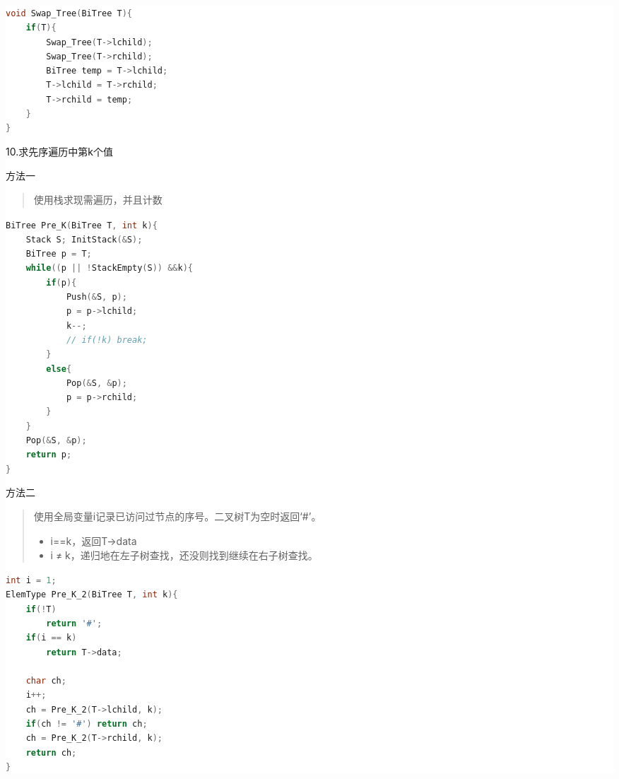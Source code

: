 ```c
void Swap_Tree(BiTree T){
    if(T){
        Swap_Tree(T->lchild);
        Swap_Tree(T->rchild);
        BiTree temp = T->lchild;
        T->lchild = T->rchild;
        T->rchild = temp;
    }
}
```



10.求先序遍历中第k个值

方法一

> 使用栈求现需遍历，并且计数

```c
BiTree Pre_K(BiTree T, int k){
    Stack S; InitStack(&S);
    BiTree p = T;
    while((p || !StackEmpty(S)) &&k){
        if(p){
            Push(&S, p);
            p = p->lchild;
            k--;
            // if(!k) break;
        }
        else{
            Pop(&S, &p);
            p = p->rchild;
        }
    }
    Pop(&S, &p);
    return p;
}
```

方法二

> 使用全局变量i记录已访问过节点的序号。二叉树T为空时返回‘#’。
>
> - i==k，返回T->data
> - i ≠ k，递归地在左子树查找，还没则找到继续在右子树查找。

```c
int i = 1;
ElemType Pre_K_2(BiTree T, int k){
    if(!T) 
        return '#';
    if(i == k)
        return T->data;

    char ch;
    i++;
    ch = Pre_K_2(T->lchild, k);
    if(ch != '#') return ch;
    ch = Pre_K_2(T->rchild, k);
    return ch;
}

```
